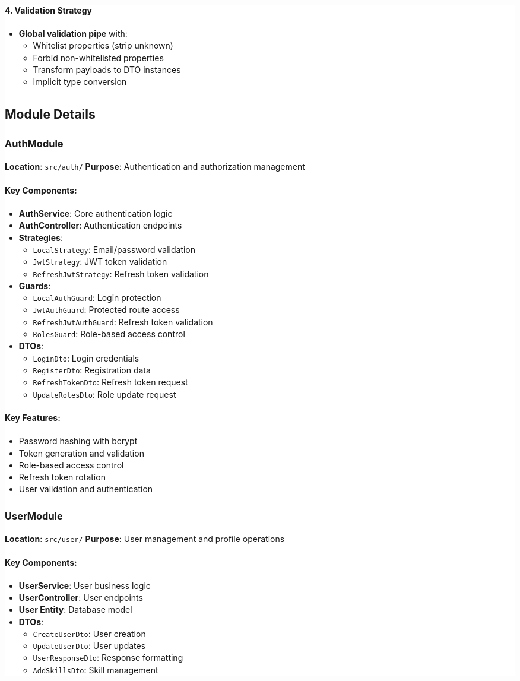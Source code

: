#### 4. Validation Strategy

- **Global validation pipe** with:
  - Whitelist properties (strip unknown)
  - Forbid non-whitelisted properties
  - Transform payloads to DTO instances
  - Implicit type conversion

## Module Details

### AuthModule

**Location**: `src/auth/`
**Purpose**: Authentication and authorization management

#### Key Components:

- **AuthService**: Core authentication logic
- **AuthController**: Authentication endpoints
- **Strategies**:
  - `LocalStrategy`: Email/password validation
  - `JwtStrategy`: JWT token validation
  - `RefreshJwtStrategy`: Refresh token validation
- **Guards**:
  - `LocalAuthGuard`: Login protection
  - `JwtAuthGuard`: Protected route access
  - `RefreshJwtAuthGuard`: Refresh token validation
  - `RolesGuard`: Role-based access control
- **DTOs**:
  - `LoginDto`: Login credentials
  - `RegisterDto`: Registration data
  - `RefreshTokenDto`: Refresh token request
  - `UpdateRolesDto`: Role update request

#### Key Features:

- Password hashing with bcrypt
- Token generation and validation
- Role-based access control
- Refresh token rotation
- User validation and authentication

### UserModule

**Location**: `src/user/`
**Purpose**: User management and profile operations

#### Key Components:

- **UserService**: User business logic
- **UserController**: User endpoints
- **User Entity**: Database model
- **DTOs**:
  - `CreateUserDto`: User creation
  - `UpdateUserDto`: User updates
  - `UserResponseDto`: Response formatting
  - `AddSkillsDto`: Skill management

